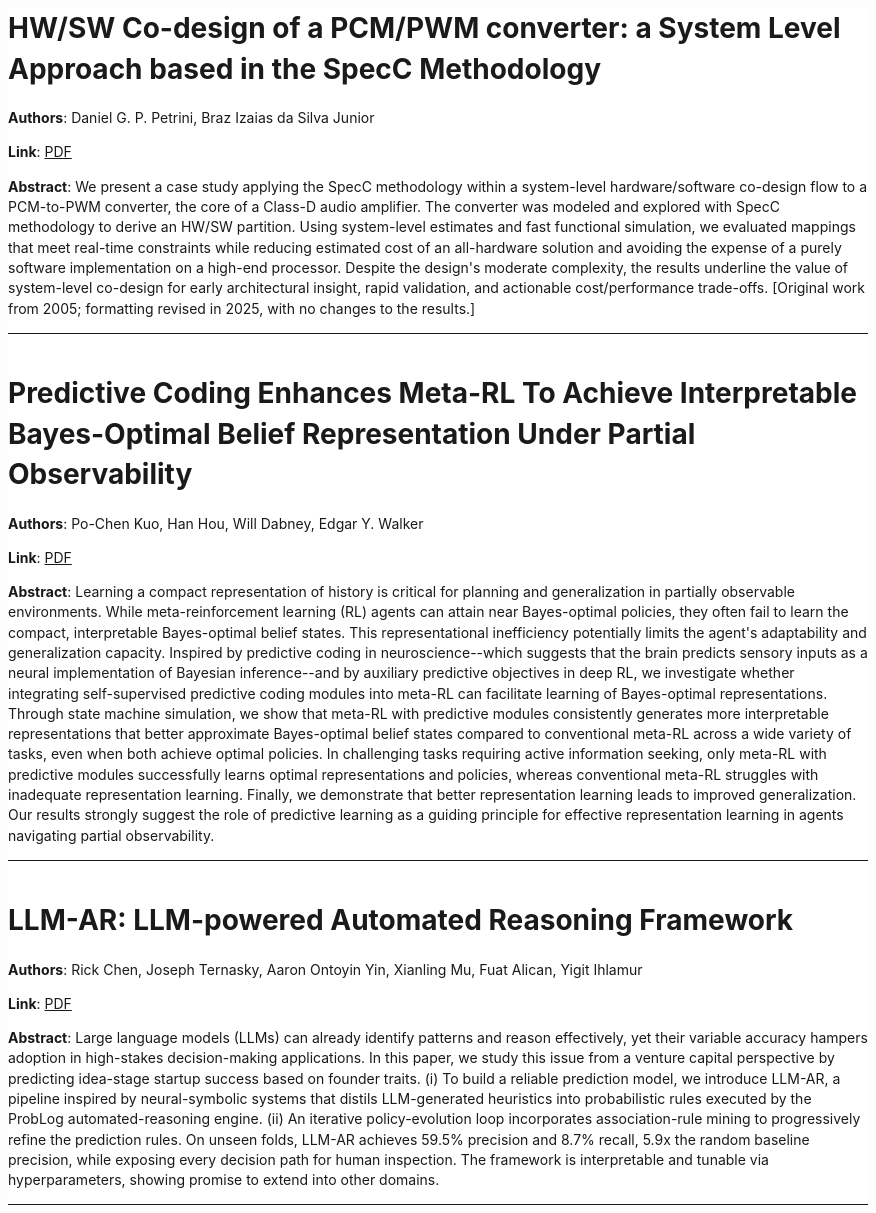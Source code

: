 # HW/SW Co-design of a PCM/PWM converter: a System Level Approach based in the SpecC Methodology 

**Authors**: Daniel G. P. Petrini, Braz Izaias da Silva Junior  

**Link**: [PDF](https://arxiv.org/pdf/2510.22046)  

**Abstract**: We present a case study applying the SpecC methodology within a system-level hardware/software co-design flow to a PCM-to-PWM converter, the core of a Class-D audio amplifier. The converter was modeled and explored with SpecC methodology to derive an HW/SW partition. Using system-level estimates and fast functional simulation, we evaluated mappings that meet real-time constraints while reducing estimated cost of an all-hardware solution and avoiding the expense of a purely software implementation on a high-end processor. Despite the design's moderate complexity, the results underline the value of system-level co-design for early architectural insight, rapid validation, and actionable cost/performance trade-offs. [Original work from 2005; formatting revised in 2025, with no changes to the results.] 

---
# Predictive Coding Enhances Meta-RL To Achieve Interpretable Bayes-Optimal Belief Representation Under Partial Observability 

**Authors**: Po-Chen Kuo, Han Hou, Will Dabney, Edgar Y. Walker  

**Link**: [PDF](https://arxiv.org/pdf/2510.22039)  

**Abstract**: Learning a compact representation of history is critical for planning and generalization in partially observable environments. While meta-reinforcement learning (RL) agents can attain near Bayes-optimal policies, they often fail to learn the compact, interpretable Bayes-optimal belief states. This representational inefficiency potentially limits the agent's adaptability and generalization capacity. Inspired by predictive coding in neuroscience--which suggests that the brain predicts sensory inputs as a neural implementation of Bayesian inference--and by auxiliary predictive objectives in deep RL, we investigate whether integrating self-supervised predictive coding modules into meta-RL can facilitate learning of Bayes-optimal representations. Through state machine simulation, we show that meta-RL with predictive modules consistently generates more interpretable representations that better approximate Bayes-optimal belief states compared to conventional meta-RL across a wide variety of tasks, even when both achieve optimal policies. In challenging tasks requiring active information seeking, only meta-RL with predictive modules successfully learns optimal representations and policies, whereas conventional meta-RL struggles with inadequate representation learning. Finally, we demonstrate that better representation learning leads to improved generalization. Our results strongly suggest the role of predictive learning as a guiding principle for effective representation learning in agents navigating partial observability. 

---
# LLM-AR: LLM-powered Automated Reasoning Framework 

**Authors**: Rick Chen, Joseph Ternasky, Aaron Ontoyin Yin, Xianling Mu, Fuat Alican, Yigit Ihlamur  

**Link**: [PDF](https://arxiv.org/pdf/2510.22034)  

**Abstract**: Large language models (LLMs) can already identify patterns and reason effectively, yet their variable accuracy hampers adoption in high-stakes decision-making applications. In this paper, we study this issue from a venture capital perspective by predicting idea-stage startup success based on founder traits. (i) To build a reliable prediction model, we introduce LLM-AR, a pipeline inspired by neural-symbolic systems that distils LLM-generated heuristics into probabilistic rules executed by the ProbLog automated-reasoning engine. (ii) An iterative policy-evolution loop incorporates association-rule mining to progressively refine the prediction rules.
On unseen folds, LLM-AR achieves 59.5% precision and 8.7% recall, 5.9x the random baseline precision, while exposing every decision path for human inspection. The framework is interpretable and tunable via hyperparameters, showing promise to extend into other domains. 

---